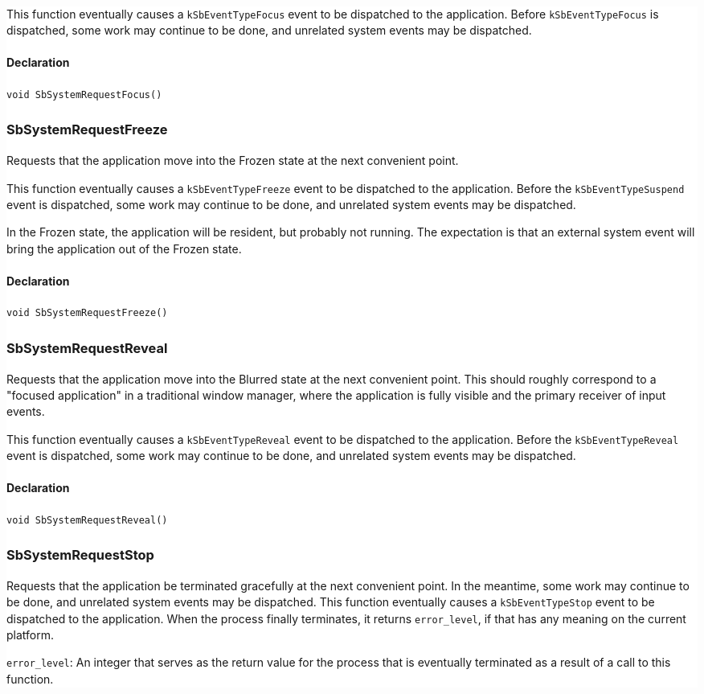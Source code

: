 This function eventually causes a `kSbEventTypeFocus` event to be dispatched to
the application. Before `kSbEventTypeFocus` is dispatched, some work may
continue to be done, and unrelated system events may be dispatched.

#### Declaration

```
void SbSystemRequestFocus()
```

### SbSystemRequestFreeze

Requests that the application move into the Frozen state at the next convenient
point.

This function eventually causes a `kSbEventTypeFreeze` event to be dispatched to
the application. Before the `kSbEventTypeSuspend` event is dispatched, some work
may continue to be done, and unrelated system events may be dispatched.

In the Frozen state, the application will be resident, but probably not running.
The expectation is that an external system event will bring the application out
of the Frozen state.

#### Declaration

```
void SbSystemRequestFreeze()
```

### SbSystemRequestReveal

Requests that the application move into the Blurred state at the next convenient
point. This should roughly correspond to a "focused application" in a
traditional window manager, where the application is fully visible and the
primary receiver of input events.

This function eventually causes a `kSbEventTypeReveal` event to be dispatched to
the application. Before the `kSbEventTypeReveal` event is dispatched, some work
may continue to be done, and unrelated system events may be dispatched.

#### Declaration

```
void SbSystemRequestReveal()
```

### SbSystemRequestStop

Requests that the application be terminated gracefully at the next convenient
point. In the meantime, some work may continue to be done, and unrelated system
events may be dispatched. This function eventually causes a `kSbEventTypeStop`
event to be dispatched to the application. When the process finally terminates,
it returns `error_level`, if that has any meaning on the current platform.

`error_level`: An integer that serves as the return value for the process that
is eventually terminated as a result of a call to this function.
